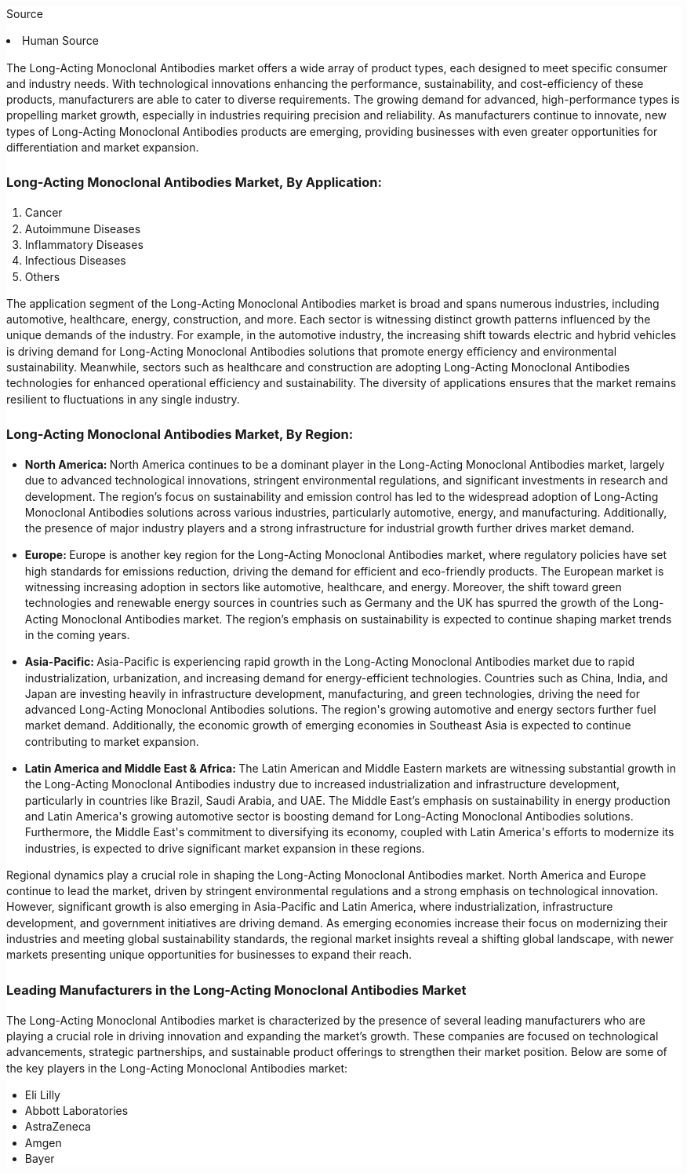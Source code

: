 Source<li> Human Source</li></ol><p>The Long-Acting Monoclonal Antibodies market offers a wide array of product types, each designed to meet specific consumer and industry needs. With technological innovations enhancing the performance, sustainability, and cost-efficiency of these products, manufacturers are able to cater to diverse requirements. The growing demand for advanced, high-performance types is propelling market growth, especially in industries requiring precision and reliability. As manufacturers continue to innovate, new types of Long-Acting Monoclonal Antibodies products are emerging, providing businesses with even greater opportunities for differentiation and market expansion.</p><h3>Long-Acting Monoclonal Antibodies Market,&nbsp;By Application:</h3><ol><li>Cancer<li> Autoimmune Diseases<li> Inflammatory Diseases<li> Infectious Diseases<li> Others</li></ol><p>The application segment of the Long-Acting Monoclonal Antibodies market is broad and spans numerous industries, including automotive, healthcare, energy, construction, and more. Each sector is witnessing distinct growth patterns influenced by the unique demands of the industry. For example, in the automotive industry, the increasing shift towards electric and hybrid vehicles is driving demand for Long-Acting Monoclonal Antibodies solutions that promote energy efficiency and environmental sustainability. Meanwhile, sectors such as healthcare and construction are adopting Long-Acting Monoclonal Antibodies technologies for enhanced operational efficiency and sustainability. The diversity of applications ensures that the market remains resilient to fluctuations in any single industry.</p><h3>Long-Acting Monoclonal Antibodies Market, By Region:</h3><ul><li><p><strong>North America:&nbsp;</strong>North America continues to be a dominant player in the Long-Acting Monoclonal Antibodies market, largely due to advanced technological innovations, stringent environmental regulations, and significant investments in research and development. The region&rsquo;s focus on sustainability and emission control has led to the widespread adoption of Long-Acting Monoclonal Antibodies solutions across various industries, particularly automotive, energy, and manufacturing. Additionally, the presence of major industry players and a strong infrastructure for industrial growth further drives market demand.</p></li><li><p><strong><strong>Europe:&nbsp;</strong></strong>Europe is another key region for the Long-Acting Monoclonal Antibodies market, where regulatory policies have set high standards for emissions reduction, driving the demand for efficient and eco-friendly products. The European market is witnessing increasing adoption in sectors like automotive, healthcare, and energy. Moreover, the shift toward green technologies and renewable energy sources in countries such as Germany and the UK has spurred the growth of the Long-Acting Monoclonal Antibodies market. The region&rsquo;s emphasis on sustainability is expected to continue shaping market trends in the coming years.</p></li><li><p><strong><strong>Asia-Pacific:&nbsp;</strong></strong>Asia-Pacific is experiencing rapid growth in the Long-Acting Monoclonal Antibodies market due to rapid industrialization, urbanization, and increasing demand for energy-efficient technologies. Countries such as China, India, and Japan are investing heavily in infrastructure development, manufacturing, and green technologies, driving the need for advanced Long-Acting Monoclonal Antibodies solutions. The region's growing automotive and energy sectors further fuel market demand. Additionally, the economic growth of emerging economies in Southeast Asia is expected to continue contributing to market expansion.</p></li><li><p><strong><strong>Latin America and Middle East &amp; Africa:&nbsp;</strong></strong>The Latin American and Middle Eastern markets are witnessing substantial growth in the Long-Acting Monoclonal Antibodies industry due to increased industrialization and infrastructure development, particularly in countries like Brazil, Saudi Arabia, and UAE. The Middle East&rsquo;s emphasis on sustainability in energy production and Latin America's growing automotive sector is boosting demand for Long-Acting Monoclonal Antibodies solutions. Furthermore, the Middle East's commitment to diversifying its economy, coupled with Latin America's efforts to modernize its industries, is expected to drive significant market expansion in these regions.</p></li></ul><p>Regional dynamics play a crucial role in shaping the Long-Acting Monoclonal Antibodies market. North America and Europe continue to lead the market, driven by stringent environmental regulations and a strong emphasis on technological innovation. However, significant growth is also emerging in Asia-Pacific and Latin America, where industrialization, infrastructure development, and government initiatives are driving demand. As emerging economies increase their focus on modernizing their industries and meeting global sustainability standards, the regional market insights reveal a shifting global landscape, with newer markets presenting unique opportunities for businesses to expand their reach.</p><h3><strong>Leading Manufacturers in the Long-Acting Monoclonal Antibodies Market</strong></h3><p>The Long-Acting Monoclonal Antibodies market is characterized by the presence of several leading manufacturers who are playing a crucial role in driving innovation and expanding the market&rsquo;s growth. These companies are focused on technological advancements, strategic partnerships, and sustainable product offerings to strengthen their market position. Below are some of the key players in the Long-Acting Monoclonal Antibodies market:</p></div><div class="article-main__content" data-test-id="publishing-text-block"><ul><li><span class="">Eli Lilly<li> Abbott Laboratories<li> AstraZeneca<li> Amgen<li> Bayer